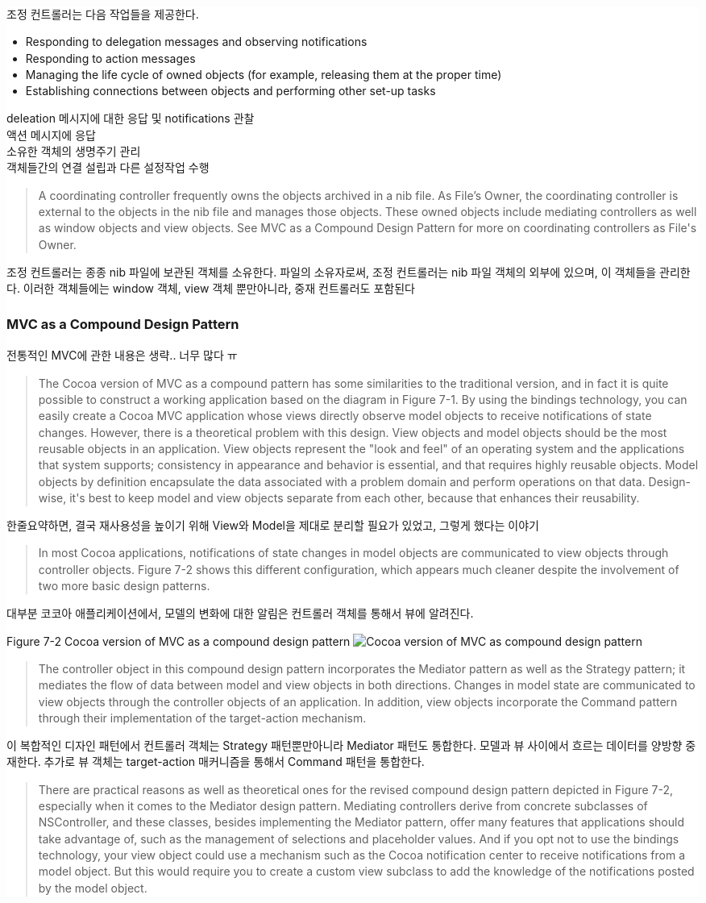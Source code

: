 조정 컨트롤러는 다음 작업들을 제공한다.

- Responding to delegation messages and observing notifications
- Responding to action messages
- Managing the life cycle of owned objects (for example, releasing them at the proper time)
- Establishing connections between objects and performing other set-up tasks

deleation 메시지에 대한 응답 및 notifications 관찰  
액션 메시지에 응답  
소유한 객체의 생명주기 관리  
객체들간의 연결 설립과 다른 설정작업 수행  

> A coordinating controller frequently owns the objects archived in a nib file. As File’s Owner, the coordinating controller is external to the objects in the nib file and manages those objects. These owned objects include mediating controllers as well as window objects and view objects. See MVC as a Compound Design Pattern for more on coordinating controllers as File's Owner.

조정 컨트롤러는 종종 nib 파일에 보관된 객체를 소유한다. 파일의 소유자로써, 조정 컨트롤러는 nib 파일 객체의 외부에 있으며, 이 객체들을 관리한다. 이러한 객체들에는 window 객체, view 객체 뿐만아니라, 중재 컨트롤러도 포함된다

### MVC as a Compound Design Pattern

전통적인 MVC에 관한 내용은 생략.. 너무 많다 ㅠ

> The Cocoa version of MVC as a compound pattern has some similarities to the traditional version, and in fact it is quite possible to construct a working application based on the diagram in Figure 7-1. By using the bindings technology, you can easily create a Cocoa MVC application whose views directly observe model objects to receive notifications of state changes. However, there is a theoretical problem with this design. View objects and model objects should be the most reusable objects in an application. View objects represent the "look and feel" of an operating system and the applications that system supports; consistency in appearance and behavior is essential, and that requires highly reusable objects. Model objects by definition encapsulate the data associated with a problem domain and perform operations on that data. Design-wise, it's best to keep model and view objects separate from each other, because that enhances their reusability.

한줄요약하면, 결국 재사용성을 높이기 위해 View와 Model을 제대로 분리할 필요가 있었고, 그렇게 했다는 이야기

> In most Cocoa applications, notifications of state changes in model objects are communicated to view objects through controller objects. Figure 7-2 shows this different configuration, which appears much cleaner despite the involvement of two more basic design patterns.

대부분 코코아 애플리케이션에서, 모델의 변화에 대한 알림은 컨트롤러 객체를 통해서 뷰에 알려진다.

Figure 7-2  Cocoa version of MVC as a compound design pattern
![Cocoa version of MVC as compound design pattern](https://developer.apple.com/library/archive/documentation/General/Conceptual/CocoaEncyclopedia/Art/cocoa_mvc.gif)

> The controller object in this compound design pattern incorporates the Mediator pattern as well as the Strategy pattern; it mediates the flow of data between model and view objects in both directions. Changes in model state are communicated to view objects through the controller objects of an application. In addition, view objects incorporate the Command pattern through their implementation of the target-action mechanism.

이 복합적인 디자인 패턴에서 컨트롤러 객체는 Strategy 패턴뿐만아니라 Mediator 패턴도 통합한다. 모델과 뷰 사이에서 흐르는 데이터를 양방향 중재한다. 추가로 뷰 객체는 target-action 매커니즘을 통해서 Command 패턴을 통합한다.

> There are practical reasons as well as theoretical ones for the revised compound design pattern depicted in Figure 7-2, especially when it comes to the Mediator design pattern. Mediating controllers derive from concrete subclasses of NSController, and these classes, besides implementing the Mediator pattern, offer many features that applications should take advantage of, such as the management of selections and placeholder values. And if you opt not to use the bindings technology, your view object could use a mechanism such as the Cocoa notification center to receive notifications from a model object. But this would require you to create a custom view subclass to add the knowledge of the notifications posted by the model object.
